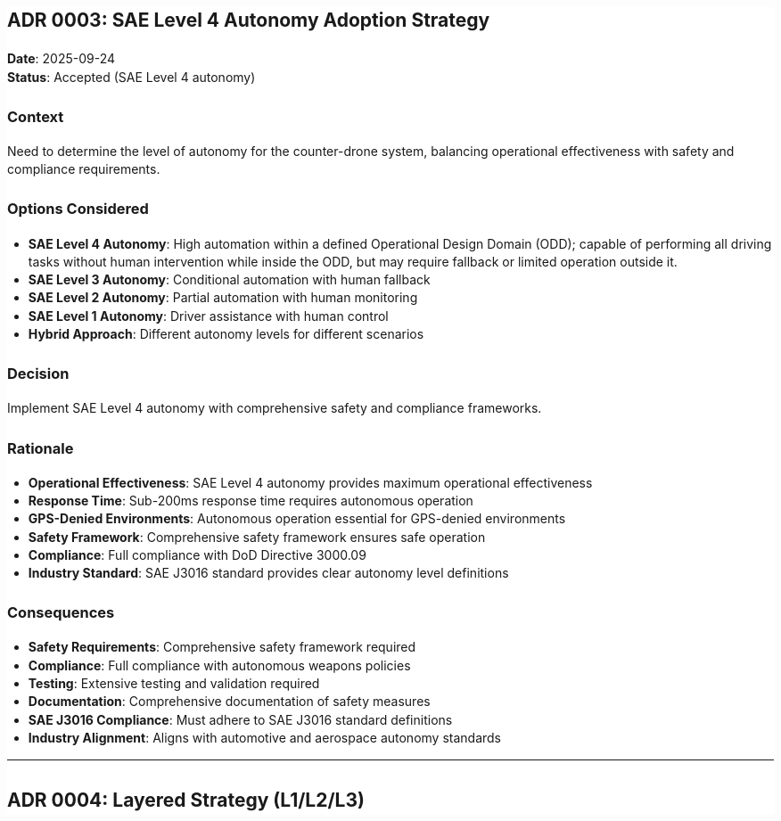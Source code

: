
## ADR 0003: SAE Level 4 Autonomy Adoption Strategy

**Date**: 2025-09-24  
**Status**: Accepted (SAE Level 4 autonomy)

### Context

Need to determine the level of autonomy for the counter-drone system, balancing
operational effectiveness with safety and compliance requirements.

### Options Considered

- **SAE Level 4 Autonomy**: High automation within a defined Operational Design
  Domain (ODD); capable of performing all driving tasks without human
  intervention while inside the ODD, but may require fallback or limited
  operation outside it.
- **SAE Level 3 Autonomy**: Conditional automation with human fallback
- **SAE Level 2 Autonomy**: Partial automation with human monitoring
- **SAE Level 1 Autonomy**: Driver assistance with human control
- **Hybrid Approach**: Different autonomy levels for different scenarios

### Decision

Implement SAE Level 4 autonomy with comprehensive safety and compliance
frameworks.

### Rationale

- **Operational Effectiveness**: SAE Level 4 autonomy provides maximum
  operational effectiveness
- **Response Time**: Sub-200ms response time requires autonomous operation
- **GPS-Denied Environments**: Autonomous operation essential for GPS-denied
  environments
- **Safety Framework**: Comprehensive safety framework ensures safe operation
- **Compliance**: Full compliance with DoD Directive 3000.09
- **Industry Standard**: SAE J3016 standard provides clear autonomy level
  definitions

### Consequences

- **Safety Requirements**: Comprehensive safety framework required
- **Compliance**: Full compliance with autonomous weapons policies
- **Testing**: Extensive testing and validation required
- **Documentation**: Comprehensive documentation of safety measures
- **SAE J3016 Compliance**: Must adhere to SAE J3016 standard definitions
- **Industry Alignment**: Aligns with automotive and aerospace autonomy
  standards

---

## ADR 0004: Layered Strategy (L1/L2/L3)
